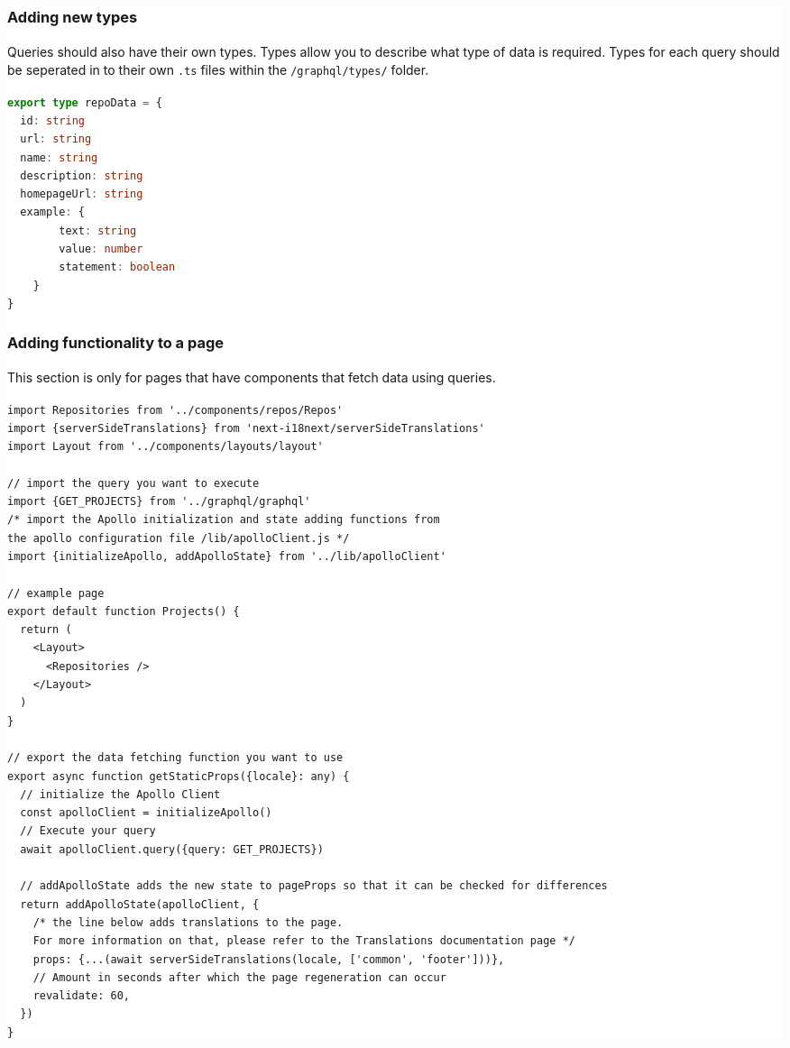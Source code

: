 ### Adding new types
Queries should also have their own types. Types allow you to describe what type of data is required. Types for each query should be seperated in to their own `.ts` files within the `/graphql/types/` folder.

```ts
export type repoData = {
  id: string
  url: string
  name: string
  description: string
  homepageUrl: string
  example: {
        text: string
        value: number
        statement: boolean
    }
}
```

### Adding functionality to a page
This section is only for pages that have components that fetch data using queries.
```tsx
import Repositories from '../components/repos/Repos'
import {serverSideTranslations} from 'next-i18next/serverSideTranslations'
import Layout from '../components/layouts/layout'

// import the query you want to execute
import {GET_PROJECTS} from '../graphql/graphql'
/* import the Apollo initialization and state adding functions from
the apollo configuration file /lib/apolloClient.js */
import {initializeApollo, addApolloState} from '../lib/apolloClient'

// example page
export default function Projects() {
  return (
    <Layout>
      <Repositories />
    </Layout>
  )
}

// export the data fetching function you want to use
export async function getStaticProps({locale}: any) {
  // initialize the Apollo Client
  const apolloClient = initializeApollo()
  // Execute your query
  await apolloClient.query({query: GET_PROJECTS})

  // addApolloState adds the new state to pageProps so that it can be checked for differences
  return addApolloState(apolloClient, {
    /* the line below adds translations to the page. 
    For more information on that, please refer to the Translations documentation page */
    props: {...(await serverSideTranslations(locale, ['common', 'footer']))},
    // Amount in seconds after which the page regeneration can occur
    revalidate: 60,
  })
}
```
